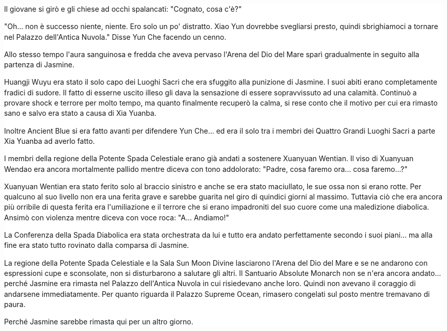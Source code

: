 
Il giovane si girò e gli chiese ad occhi spalancati: "Cognato, cosa c'è?"


"Oh... non è successo niente, niente. Ero solo un po' distratto. Xiao Yun dovrebbe svegliarsi presto, quindi sbrighiamoci a tornare nel Palazzo dell'Antica Nuvola." Disse Yun Che facendo un cenno.


Allo stesso tempo l'aura sanguinosa e fredda che aveva pervaso l'Arena del Dio del Mare sparì gradualmente in seguito alla partenza di Jasmine.


Huangji Wuyu era stato il solo capo dei Luoghi Sacri che era sfuggito alla punizione di Jasmine. I suoi abiti erano completamente fradici di sudore. Il fatto di esserne uscito illeso gli dava la sensazione di essere sopravvissuto ad una calamità. Continuò a provare shock e terrore per molto tempo, ma quanto finalmente recuperò la calma, si rese conto che il motivo per cui era rimasto sano e salvo era stato a causa di Xia Yuanba.


Inoltre Ancient Blue si era fatto avanti per difendere Yun Che... ed era il solo tra i membri dei Quattro Grandi Luoghi Sacri a parte Xia Yuanba ad averlo fatto.


I membri della regione della Potente Spada Celestiale erano già andati a sostenere Xuanyuan Wentian. Il viso di Xuanyuan Wendao era ancora mortalmente pallido mentre diceva con tono addolorato: "Padre, cosa faremo ora... cosa faremo...?"


Xuanyuan Wentian era stato ferito solo al braccio sinistro e anche se era stato maciullato, le sue ossa non si erano rotte. Per qualcuno al suo livello non era una ferita grave e sarebbe guarita nel giro di quindici giorni al massimo. Tuttavia ciò che era ancora più orribile di questa ferita era l'umiliazione e il terrore che si erano impadroniti del suo cuore come una maledizione diabolica. Ansimò con violenza mentre diceva con voce roca: "A... Andiamo!"


La Conferenza della Spada Diabolica era stata orchestrata da lui e tutto era andato perfettamente secondo i suoi piani... ma alla fine era stato tutto rovinato dalla comparsa di Jasmine.


La regione della Potente Spada Celestiale e la Sala Sun Moon Divine lasciarono l'Arena del Dio del Mare e se ne andarono con espressioni cupe e sconsolate, non si disturbarono a salutare gli altri. Il Santuario Absolute Monarch non se n'era ancora andato... perché Jasmine era rimasta nel Palazzo dell'Antica Nuvola in cui risiedevano anche loro. Quindi non avevano il coraggio di andarsene immediatamente. Per quanto riguarda il Palazzo Supreme Ocean, rimasero congelati sul posto mentre tremavano di paura.


Perché Jasmine sarebbe rimasta qui per un altro giorno.
                                


                                



